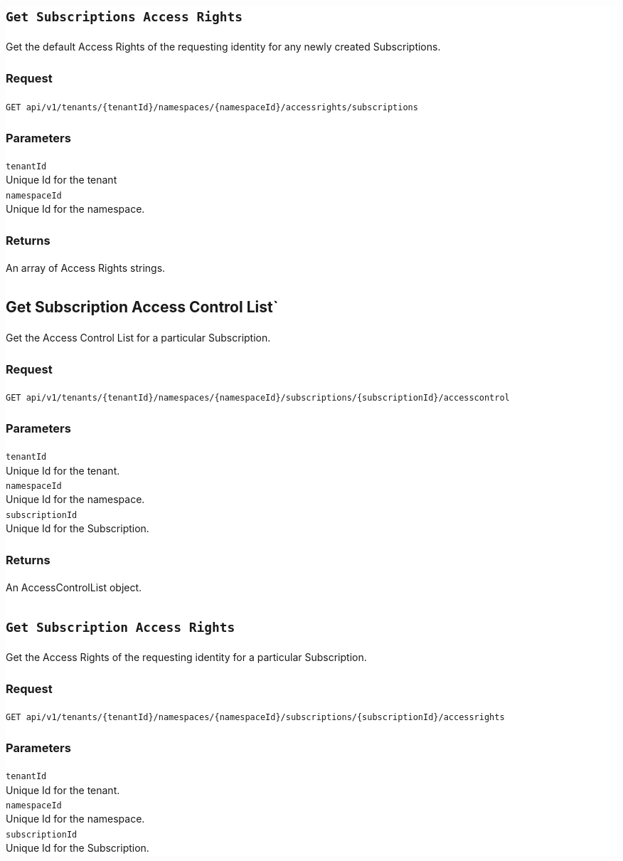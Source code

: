 ## `Get Subscriptions Access Rights`
Get the default Access Rights of the requesting identity for any newly created Subscriptions.

### Request
``GET api/v1/tenants/{tenantId}/namespaces/{namespaceId}/accessrights/subscriptions``

### Parameters

`tenantId`  
Unique Id for the tenant  
`namespaceId`  
Unique Id for the namespace. 

### Returns
An array of Access Rights strings.

## Get Subscription Access Control List`
Get the Access Control List for a particular Subscription.

### Request
``GET api/v1/tenants/{tenantId}/namespaces/{namespaceId}/subscriptions/{subscriptionId}/accesscontrol``

### Parameters

`tenantId`  
Unique Id for the tenant.  
`namespaceId`  
Unique Id for the namespace.  
`subscriptionId`  
Unique Id for the Subscription. 

### Returns
An AccessControlList object.

## `Get Subscription Access Rights`
Get the Access Rights of the requesting identity for a particular Subscription.

### Request
``GET api/v1/tenants/{tenantId}/namespaces/{namespaceId}/subscriptions/{subscriptionId}/accessrights``

### Parameters

`tenantId`  
Unique Id for the tenant.  
`namespaceId`  
Unique Id for the namespace.  
`subscriptionId`  
Unique Id for the Subscription. 
